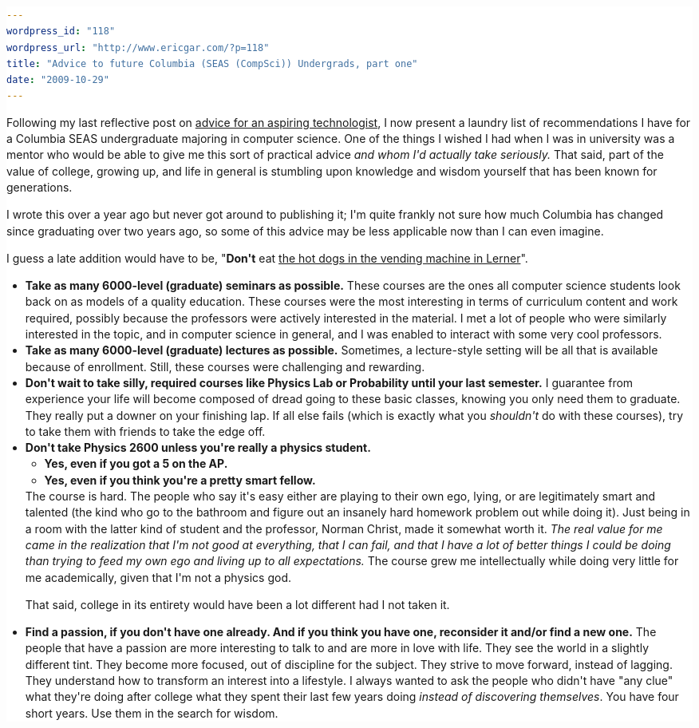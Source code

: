 ```yaml
---
wordpress_id: "118"
wordpress_url: "http://www.ericgar.com/?p=118"
title: "Advice to future Columbia (SEAS (CompSci)) Undergrads, part one"
date: "2009-10-29"
---
```

Following my last reflective post on <a href="http://ericgar.com/2007/03/29/advice-for-aspiring-technologists">advice for an aspiring technologist</a>, I now present a laundry list of recommendations I have for a Columbia SEAS undergraduate majoring in computer science. One of the things I wished I had when I was in university was a mentor who would be able to give me this sort of practical advice <em>and whom I'd actually take seriously.</em> That said, part of the value of college, growing up, and life in general is stumbling upon knowledge and wisdom yourself that has been known for generations.

I wrote this over a year ago but never got around to publishing it; I'm quite frankly not sure how much Columbia has changed since graduating over two years ago, so some of this advice may be less applicable now than I can even imagine.

I guess a late addition would have to be, "<strong>Don't</strong> eat <a href="http://www.bwog.net/articles/meat_on_the_go">the hot dogs in the vending machine in Lerner</a>".

<ul><li><strong>Take as many 6000-level (graduate) seminars as possible.</strong> These courses are the ones all computer science students look back on as models of a quality education. These courses were the most interesting in terms of curriculum content and work required, possibly because the professors were actively interested in the material. I met a lot of people who were similarly interested in the topic, and in computer science in general, and I was enabled to interact with some very cool professors.</li>

<li><strong>Take as many 6000-level (graduate) lectures as possible.</strong> Sometimes, a lecture-style setting will be all that is available because of enrollment. Still, these courses were challenging and rewarding.</li>

<li><strong>Don't wait to take silly, required courses like Physics Lab or Probability until your last semester.</strong> I guarantee from experience your life will become composed of dread going to these basic classes, knowing you only need them to graduate. They really put a downer on your finishing lap. If all else fails (which is exactly what you <em>shouldn't</em> do with these courses), try to take them with friends to take the edge off.</li>

<li><strong>Don't take Physics 2600 unless you're really a physics student.</strong> <ul> <li><strong>Yes, even if you got a 5 on the AP.</strong></li> <li><strong>Yes, even if you think you're a pretty smart fellow.</strong></li></ul> The course is hard. The people who say it's easy either are playing to their own ego, lying, or are legitimately smart and talented (the kind who go to the bathroom and figure out an insanely hard homework problem out while doing it). Just being in a room with the latter kind of student and the professor, Norman Christ, made it somewhat worth it. <em>The real value for me came in the realization that I'm not good at everything, that I can fail, and that I have a lot of better things I could be doing than trying to feed my own ego and living up to all expectations.</em> The course grew me intellectually while doing very little for me academically, given that I'm not a physics god.

That said, college in its entirety would have been a lot different had I not taken it.</li>

<li><strong>Find a passion, if you don't have one already. And if you think you have one, reconsider it and/or find a new one.</strong> The people that have a passion are more interesting to talk to and are more in love with life. They see the world in a slightly different tint. They become more focused, out of discipline for the subject. They strive to move forward, instead of lagging. They understand how to transform an interest into a lifestyle. I always wanted to ask the people who didn't have "any clue" what they're doing after college what they spent their last few years doing <em>instead of discovering themselves</em>. You have four short years. Use them in the search for wisdom.</li>
